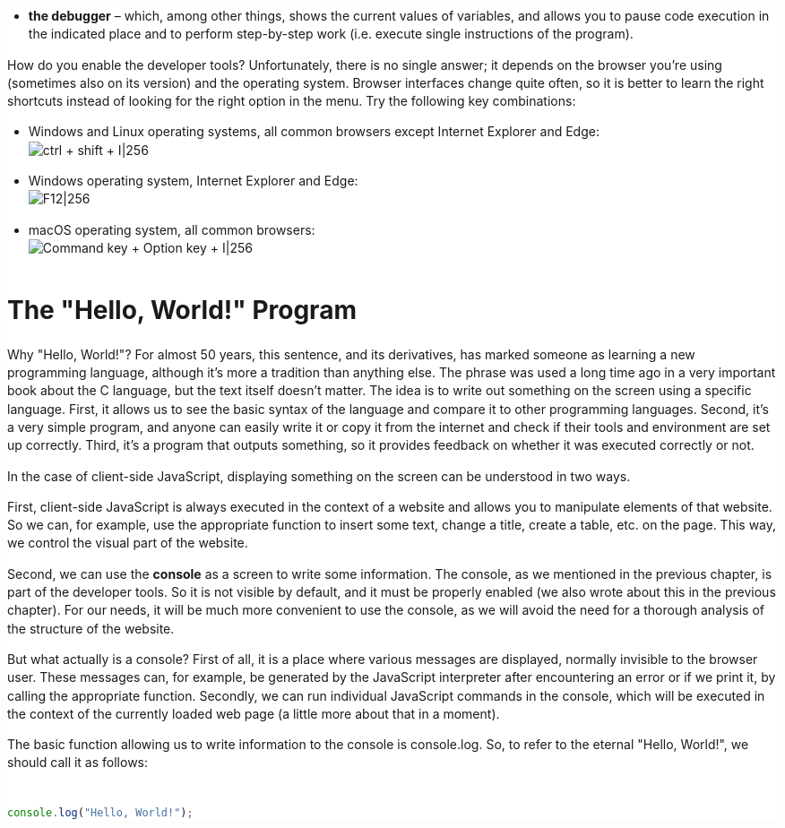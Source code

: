- **the debugger** – which, among other things, shows the current values of variables, and allows you to pause code execution in the indicated place and to perform step-by-step work (i.e. execute single instructions of the program).

How do you enable the developer tools? Unfortunately, there is no single answer; it depends on the browser you’re using (sometimes also on its version) and the operating system. Browser interfaces change quite often, so it is better to learn the right shortcuts instead of looking for the right option in the menu. Try the following key combinations:

- Windows and Linux operating systems, all common browsers except Internet Explorer and Edge:  
    ![ctrl + shift + I|256](https://edube.org/uploads/media/default/0001/02/JSE1_1.2.1.7_1_ENG.png)
  
- Windows operating system, Internet Explorer and Edge:  
    ![F12|256](https://edube.org/uploads/media/default/0001/02/JSE1_1.2.1.7_2_ENG.png)
  
- macOS operating system, all common browsers:  
    ![Command key + Option key + I|256](https://edube.org/uploads/media/default/0001/02/JSE1_1.2.1.7_3_ENG.png)


# The "Hello, World!" Program

Why "Hello, World!"? For almost 50 years, this sentence, and its derivatives, has marked someone as learning a new programming language, although it’s more a tradition than anything else. The phrase was used a long time ago in a very important book about the C language, but the text itself doesn’t matter. The idea is to write out something on the screen using a specific language. First, it allows us to see the basic syntax of the language and compare it to other programming languages. Second, it’s a very simple program, and anyone can easily write it or copy it from the internet and check if their tools and environment are set up correctly. Third, it’s a program that outputs something, so it provides feedback on whether it was executed correctly or not.

In the case of client-side JavaScript, displaying something on the screen can be understood in two ways.

First, client-side JavaScript is always executed in the context of a website and allows you to manipulate elements of that website. So we can, for example, use the appropriate function to insert some text, change a title, create a table, etc. on the page. This way, we control the visual part of the website.

Second, we can use the **console** as a screen to write some information. The console, as we mentioned in the previous chapter, is part of the developer tools. So it is not visible by default, and it must be properly enabled (we also wrote about this in the previous chapter). For our needs, it will be much more convenient to use the console, as we will avoid the need for a thorough analysis of the structure of the website.

But what actually is a console? First of all, it is a place where various messages are displayed, normally invisible to the browser user. These messages can, for example, be generated by the JavaScript interpreter after encountering an error or if we print it, by calling the appropriate function. Secondly, we can run individual JavaScript commands in the console, which will be executed in the context of the currently loaded web page (a little more about that in a moment).

The basic function allowing us to write information to the console is console.log. So, to refer to the eternal "Hello, World!", we should call it as follows:

```js

console.log("Hello, World!");

```
